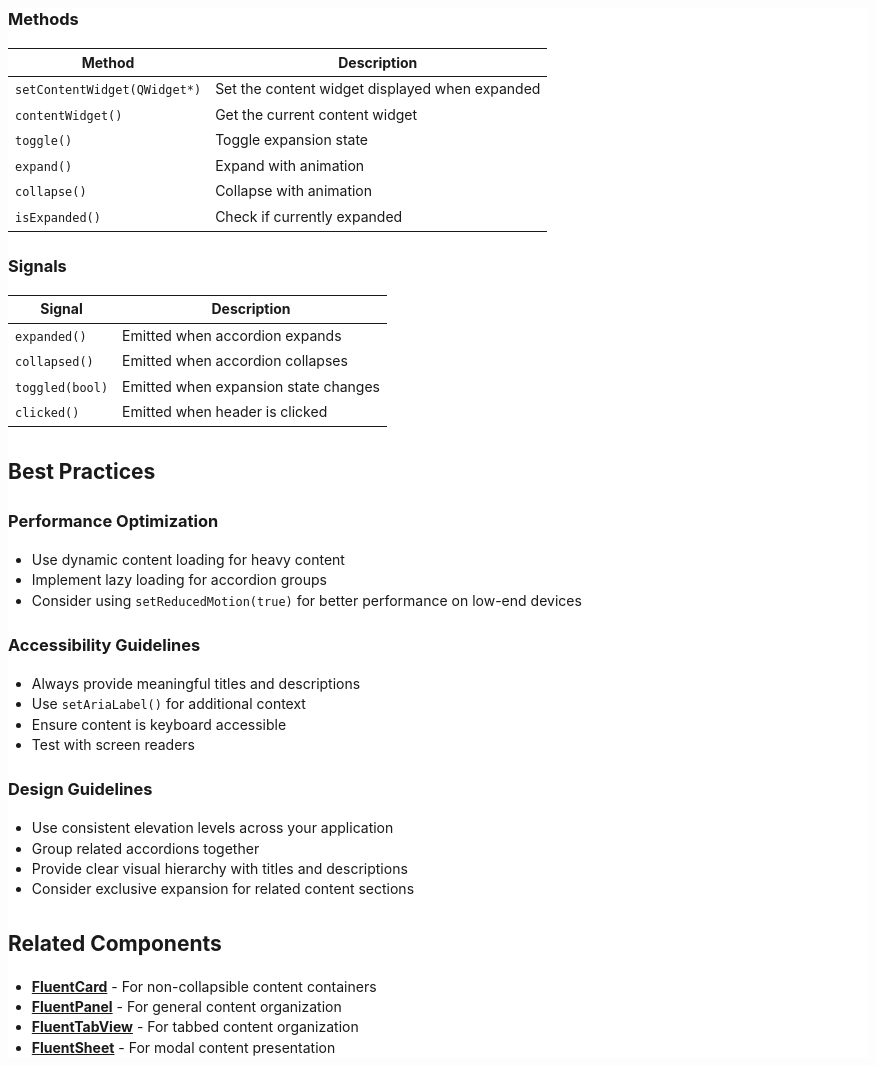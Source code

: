 ### Methods

| Method | Description |
|--------|-------------|
| `setContentWidget(QWidget*)` | Set the content widget displayed when expanded |
| `contentWidget()` | Get the current content widget |
| `toggle()` | Toggle expansion state |
| `expand()` | Expand with animation |
| `collapse()` | Collapse with animation |
| `isExpanded()` | Check if currently expanded |

### Signals

| Signal | Description |
|--------|-------------|
| `expanded()` | Emitted when accordion expands |
| `collapsed()` | Emitted when accordion collapses |
| `toggled(bool)` | Emitted when expansion state changes |
| `clicked()` | Emitted when header is clicked |

## Best Practices

### Performance Optimization

- Use dynamic content loading for heavy content
- Implement lazy loading for accordion groups
- Consider using `setReducedMotion(true)` for better performance on low-end devices

### Accessibility Guidelines

- Always provide meaningful titles and descriptions
- Use `setAriaLabel()` for additional context
- Ensure content is keyboard accessible
- Test with screen readers

### Design Guidelines

- Use consistent elevation levels across your application
- Group related accordions together
- Provide clear visual hierarchy with titles and descriptions
- Consider exclusive expansion for related content sections

## Related Components

- **[FluentCard](FluentCard.md)** - For non-collapsible content containers
- **[FluentPanel](FluentPanel.md)** - For general content organization
- **[FluentTabView](FluentTabView.md)** - For tabbed content organization
- **[FluentSheet](FluentSheet.md)** - For modal content presentation
